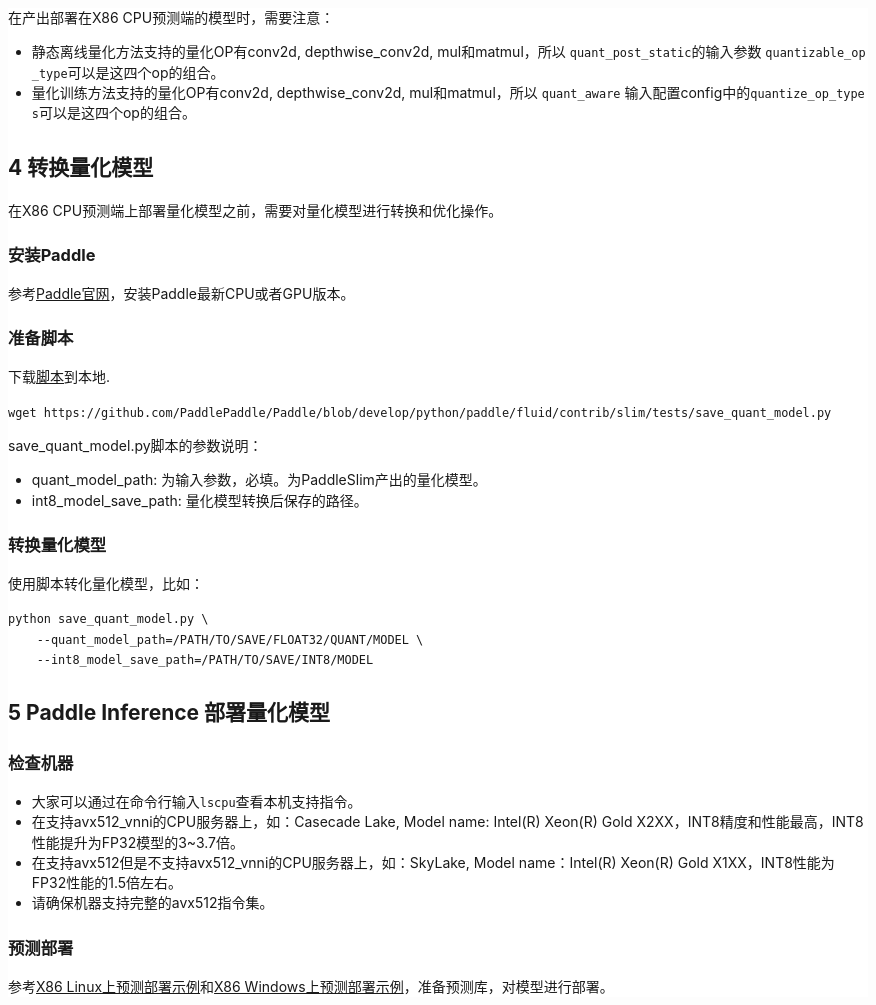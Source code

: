 在产出部署在X86 CPU预测端的模型时，需要注意：
* 静态离线量化方法支持的量化OP有conv2d, depthwise_conv2d, mul和matmul，所以 `quant_post_static`的输入参数 `quantizable_op_type`可以是这四个op的组合。
* 量化训练方法支持的量化OP有conv2d, depthwise_conv2d, mul和matmul，所以 `quant_aware` 输入配置config中的`quantize_op_types`可以是这四个op的组合。


## 4 转换量化模型

在X86 CPU预测端上部署量化模型之前，需要对量化模型进行转换和优化操作。

### 安装Paddle

参考[Paddle官网](https://www.paddlepaddle.org.cn/)，安装Paddle最新CPU或者GPU版本。

### 准备脚本

下载[脚本](https://github.com/PaddlePaddle/Paddle/blob/develop/python/paddle/fluid/contrib/slim/tests/save_quant_model.py)到本地.

```
wget https://github.com/PaddlePaddle/Paddle/blob/develop/python/paddle/fluid/contrib/slim/tests/save_quant_model.py
```

save_quant_model.py脚本的参数说明：
* quant_model_path: 为输入参数，必填。为PaddleSlim产出的量化模型。
* int8_model_save_path: 量化模型转换后保存的路径。

### 转换量化模型

使用脚本转化量化模型，比如：

```
python save_quant_model.py \
    --quant_model_path=/PATH/TO/SAVE/FLOAT32/QUANT/MODEL \
    --int8_model_save_path=/PATH/TO/SAVE/INT8/MODEL
```

## 5 Paddle Inference 部署量化模型

### 检查机器

* 大家可以通过在命令行输入`lscpu`查看本机支持指令。
* 在支持avx512_vnni的CPU服务器上，如：Casecade Lake, Model name: Intel(R) Xeon(R) Gold X2XX，INT8精度和性能最高，INT8性能提升为FP32模型的3~3.7倍。
* 在支持avx512但是不支持avx512_vnni的CPU服务器上，如：SkyLake, Model name：Intel(R) Xeon(R) Gold X1XX，INT8性能为FP32性能的1.5倍左右。
* 请确保机器支持完整的avx512指令集。

### 预测部署

参考[X86 Linux上预测部署示例](../demo_tutorial/x86_linux_demo)和[X86 Windows上预测部署示例](../demo_tutorial/x86_windows_demo)，准备预测库，对模型进行部署。
